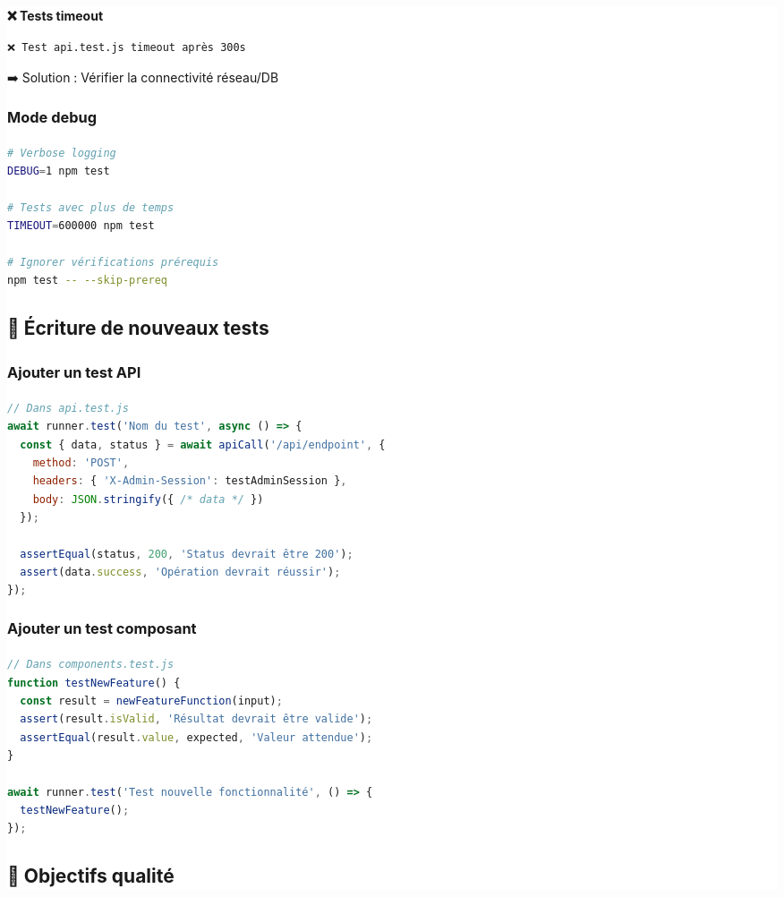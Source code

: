 **❌ Tests timeout**
```
❌ Test api.test.js timeout après 300s
```
➡️ Solution : Vérifier la connectivité réseau/DB

### Mode debug

```bash
# Verbose logging
DEBUG=1 npm test

# Tests avec plus de temps
TIMEOUT=600000 npm test

# Ignorer vérifications prérequis
npm test -- --skip-prereq
```

## 📝 Écriture de nouveaux tests

### Ajouter un test API

```javascript
// Dans api.test.js
await runner.test('Nom du test', async () => {
  const { data, status } = await apiCall('/api/endpoint', {
    method: 'POST',
    headers: { 'X-Admin-Session': testAdminSession },
    body: JSON.stringify({ /* data */ })
  });

  assertEqual(status, 200, 'Status devrait être 200');
  assert(data.success, 'Opération devrait réussir');
});
```

### Ajouter un test composant

```javascript
// Dans components.test.js
function testNewFeature() {
  const result = newFeatureFunction(input);
  assert(result.isValid, 'Résultat devrait être valide');
  assertEqual(result.value, expected, 'Valeur attendue');
}

await runner.test('Test nouvelle fonctionnalité', () => {
  testNewFeature();
});
```

## 🎯 Objectifs qualité

